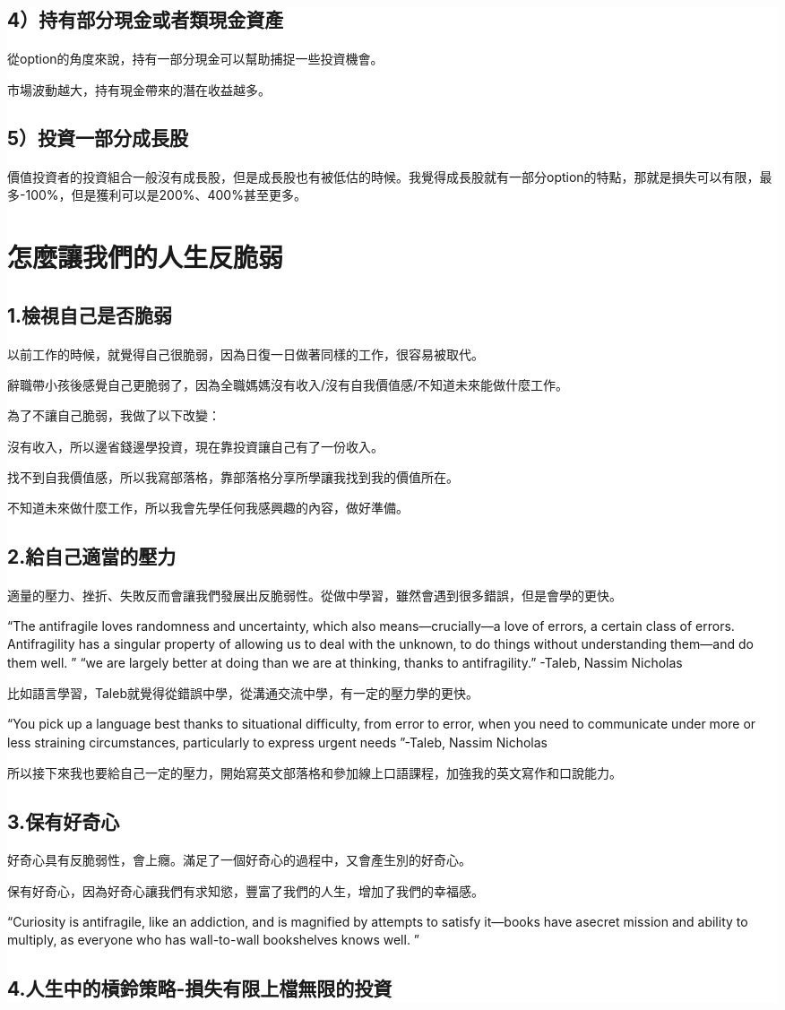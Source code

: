 ## **4）持有部分現金或者類現金資產**

從option的角度來說，持有一部分現金可以幫助捕捉一些投資機會。

市場波動越大，持有現金帶來的潛在收益越多。

## **5）投資一部分成長股**

價值投資者的投資組合一般沒有成長股，但是成長股也有被低估的時候。我覺得成長股就有一部分option的特點，那就是損失可以有限，最多-100%，但是獲利可以是200%、400%甚至更多。

# **怎麼讓我們的人生反脆弱**

## **1.檢視自己是否脆弱**

以前工作的時候，就覺得自己很脆弱，因為日復一日做著同樣的工作，很容易被取代。

辭職帶小孩後感覺自己更脆弱了，因為全職媽媽沒有收入/沒有自我價值感/不知道未來能做什麼工作。

為了不讓自己脆弱，我做了以下改變：

沒有收入，所以邊省錢邊學投資，現在靠投資讓自己有了一份收入。

找不到自我價值感，所以我寫部落格，靠部落格分享所學讓我找到我的價值所在。

不知道未來做什麼工作，所以我會先學任何我感興趣的內容，做好準備。

## **2.給自己適當的壓力**

適量的壓力、挫折、失敗反而會讓我們發展出反脆弱性。從做中學習，雖然會遇到很多錯誤，但是會學的更快。

“The antifragile loves randomness and uncertainty, which also means—crucially—a love of errors, a certain class of errors. Antifragility has a singular property of allowing us to deal with the unknown, to do things without understanding them—and do them well. ”
“we are largely better at doing than we are at thinking, thanks to antifragility.”
-Taleb, Nassim Nicholas

比如語言學習，Taleb就覺得從錯誤中學，從溝通交流中學，有一定的壓力學的更快。

“You pick up a language best thanks to situational difficulty, from error to error, when you need to communicate under more or less straining circumstances, particularly to express urgent needs ”-Taleb, Nassim Nicholas

所以接下來我也要給自己一定的壓力，開始寫英文部落格和參加線上口語課程，加強我的英文寫作和口說能力。

## **3.保有好奇心**

好奇心具有反脆弱性，會上癮。滿足了一個好奇心的過程中，又會產生別的好奇心。

保有好奇心，因為好奇心讓我們有求知慾，豐富了我們的人生，增加了我們的幸福感。

“Curiosity is antifragile, like an addiction, and is magnified by attempts to satisfy it—books have asecret mission and ability to multiply, as everyone who has wall-to-wall bookshelves knows well. ”

## **4.人生中的槓鈴策略-損失有限上檔無限的投資**

